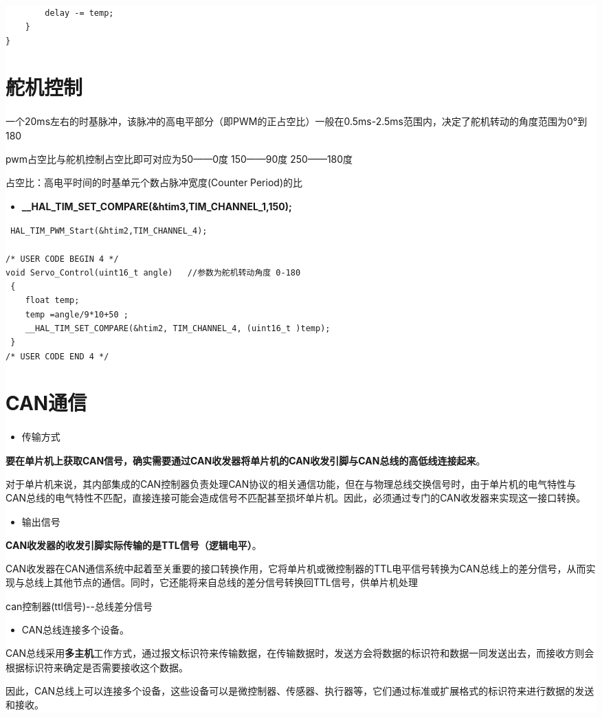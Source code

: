 ```
        delay -= temp;
    }
}
```





# 舵机控制

一个20ms左右的时基脉冲，该脉冲的高电平部分（即PWM的正占空比）一般在0.5ms-2.5ms范围内，决定了舵机转动的角度范围为0°到180

pwm占空比与舵机控制占空比即可对应为50——0度  150——90度 250——180度

占空比：高电平时间的时基单元个数占脉冲宽度(Counter Period)的比

- **__HAL_TIM_SET_COMPARE(&htim3,TIM_CHANNEL_1,150);**

```
 HAL_TIM_PWM_Start(&htim2,TIM_CHANNEL_4);
 
/* USER CODE BEGIN 4 */
void Servo_Control(uint16_t angle)   //参数为舵机转动角度 0-180
 {
    float temp;
    temp =angle/9*10+50 ;
    __HAL_TIM_SET_COMPARE(&htim2, TIM_CHANNEL_4, (uint16_t )temp);
 }
/* USER CODE END 4 */
```

# CAN通信

- 传输方式

**要在单片机上获取CAN信号，确实需要通过CAN收发器将单片机的CAN收发引脚与CAN总线的高低线连接起来**。

对于单片机来说，其内部集成的CAN控制器负责处理CAN协议的相关通信功能，但在与物理总线交换信号时，由于单片机的电气特性与CAN总线的电气特性不匹配，直接连接可能会造成信号不匹配甚至损坏单片机。因此，必须通过专门的CAN收发器来实现这一接口转换。



- 输出信号

**CAN收发器的收发引脚实际传输的是TTL信号（逻辑电平）**。

CAN收发器在CAN通信系统中起着至关重要的接口转换作用，它将单片机或微控制器的TTL电平信号转换为CAN总线上的差分信号，从而实现与总线上其他节点的通信。同时，它还能将来自总线的差分信号转换回TTL信号，供单片机处理

can控制器(ttl信号)--总线差分信号



- CAN总线连接多个设备。

CAN总线采用**多主机**工作方式，通过报文标识符来传输数据，在传输数据时，发送方会将数据的标识符和数据一同发送出去，而接收方则会根据标识符来确定是否需要接收这个数据。

因此，CAN总线上可以连接多个设备，这些设备可以是微控制器、传感器、执行器等，它们通过标准或扩展格式的标识符来进行数据的发送和接收。
